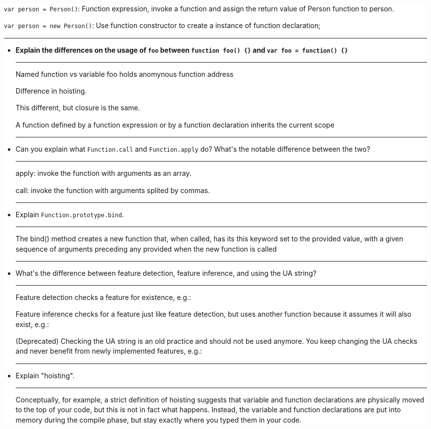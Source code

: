   `var person = Person()`: Function expression, invoke a function and assign the return value of Person function to person.

  `var person = new Person()`: Use function constructor to create a instance of function declaration;

  ***

- **Explain the differences on the usage of `foo` between `function foo() {}` and `var foo = function() {}`**

  ***

  Named function vs variable foo holds anomynous function address

  Difference in hoisting.

  This different, but closure is the same.

  A function defined by a function expression or by a function declaration inherits the current scope

  ***

- Can you explain what `Function.call` and `Function.apply` do? What's the notable difference between the two?

  ***

  apply: invoke the function with arguments as an array.

  call: invoke the function with arguments splited by commas.

  ***

- Explain `Function.prototype.bind`.

  ***

  The bind() method creates a new function that, when called, has its this keyword set to the provided value, with a given sequence of arguments preceding any provided when the new function is called

  ***

- What's the difference between feature detection, feature inference, and using the UA string?

  ***

  Feature detection checks a feature for existence, e.g.:

  Feature inference checks for a feature just like feature detection, but uses another function because it assumes it will also exist, e.g.:

  (Deprecated) Checking the UA string is an old practice and should not be used anymore. You keep changing the UA checks and never benefit from newly implemented features, e.g.:

  ***

- Explain "hoisting".

  ***

  Conceptually, for example, a strict definition of hoisting suggests that variable and function declarations are physically moved to the top of your code, but this is not in fact what happens. Instead, the variable and function declarations are put into memory during the compile phase, but stay exactly where you typed them in your code.
